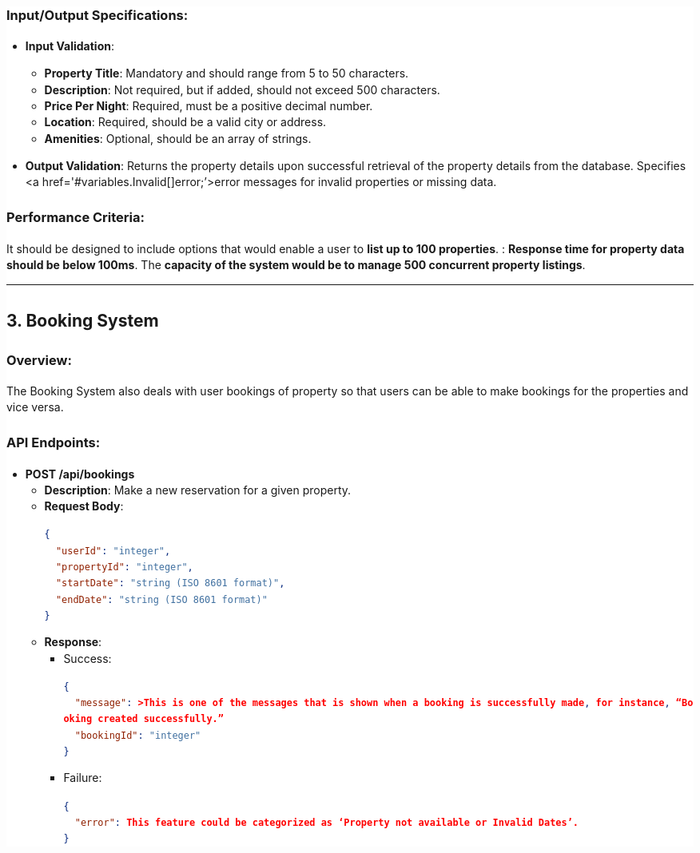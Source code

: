 ### Input/Output Specifications:
- **Input Validation**:
  - **Property Title**: Mandatory and should range from 5 to 50 characters.
  - **Description**: Not required, but if added, should not exceed 500 characters.
  - **Price Per Night**: Required, must be a positive decimal number.
  - **Location**: Required, should be a valid city or address.
  - **Amenities**: Optional, should be an array of strings.

- **Output Validation**:
  Returns the property details upon successful retrieval of the property details from the database.
  Specifies <a href='#variables.Invalid[]error;’>error messages for invalid properties or missing data.</a>

### Performance Criteria:
It should be designed to include options that would enable a user to **list up to 100 properties**.
: **Response time for property data should be below 100ms**.
The **capacity of the system would be to manage 500 concurrent property listings**.

---

## 3. Booking System

### Overview:
The Booking System also deals with user bookings of property so that users can be able to make bookings for the properties and vice versa.

### API Endpoints:

- **POST /api/bookings**
  - **Description**: Make a new reservation for a given property.
  - **Request Body**:
    ```json
    {
      "userId": "integer",
      "propertyId": "integer",
      "startDate": "string (ISO 8601 format)",
      "endDate": "string (ISO 8601 format)"
    }
    ```
  - **Response**:
    - Success:
      ```json
      {
        "message": >This is one of the messages that is shown when a booking is successfully made, for instance, “Booking created successfully.”
        "bookingId": "integer"
      }
      ```
    - Failure:
      ```json
      {
        "error": This feature could be categorized as ‘Property not available or Invalid Dates’.
      }
      ```
